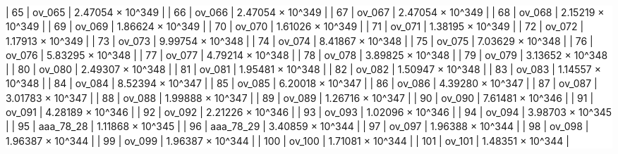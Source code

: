 | 65 | ov_065 | 2.47054 × 10^349 |
| 66 | ov_066 | 2.47054 × 10^349 |
| 67 | ov_067 | 2.47054 × 10^349 |
| 68 | ov_068 | 2.15219 × 10^349 |
| 69 | ov_069 | 1.86624 × 10^349 |
| 70 | ov_070 | 1.61026 × 10^349 |
| 71 | ov_071 | 1.38195 × 10^349 |
| 72 | ov_072 | 1.17913 × 10^349 |
| 73 | ov_073 | 9.99754 × 10^348 |
| 74 | ov_074 | 8.41867 × 10^348 |
| 75 | ov_075 | 7.03629 × 10^348 |
| 76 | ov_076 | 5.83295 × 10^348 |
| 77 | ov_077 | 4.79214 × 10^348 |
| 78 | ov_078 | 3.89825 × 10^348 |
| 79 | ov_079 | 3.13652 × 10^348 |
| 80 | ov_080 | 2.49307 × 10^348 |
| 81 | ov_081 | 1.95481 × 10^348 |
| 82 | ov_082 | 1.50947 × 10^348 |
| 83 | ov_083 | 1.14557 × 10^348 |
| 84 | ov_084 | 8.52394 × 10^347 |
| 85 | ov_085 | 6.20018 × 10^347 |
| 86 | ov_086 | 4.39280 × 10^347 |
| 87 | ov_087 | 3.01783 × 10^347 |
| 88 | ov_088 | 1.99888 × 10^347 |
| 89 | ov_089 | 1.26716 × 10^347 |
| 90 | ov_090 | 7.61481 × 10^346 |
| 91 | ov_091 | 4.28189 × 10^346 |
| 92 | ov_092 | 2.21226 × 10^346 |
| 93 | ov_093 | 1.02096 × 10^346 |
| 94 | ov_094 | 3.98703 × 10^345 |
| 95 | aaa_78_28 | 1.11868 × 10^345 |
| 96 | aaa_78_29 | 3.40859 × 10^344 |
| 97 | ov_097 | 1.96388 × 10^344 |
| 98 | ov_098 | 1.96387 × 10^344 |
| 99 | ov_099 | 1.96387 × 10^344 |
| 100 | ov_100 | 1.71081 × 10^344 |
| 101 | ov_101 | 1.48351 × 10^344 |